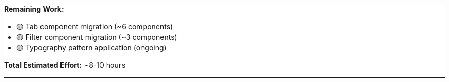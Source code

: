 **Remaining Work:**
- 🟡 Tab component migration (~6 components)
- 🟡 Filter component migration (~3 components)
- 🟡 Typography pattern application (ongoing)

**Total Estimated Effort:** ~8-10 hours

---

